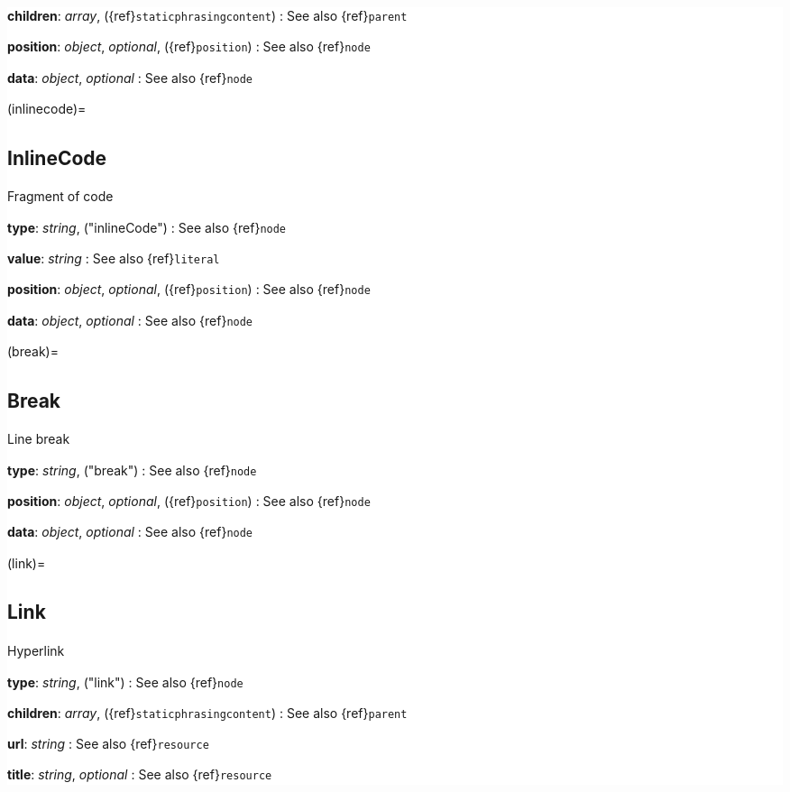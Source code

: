 __children__: _array_, ({ref}`staticphrasingcontent`)
: See also {ref}`parent`

__position__: _object_, _optional_, ({ref}`position`)
: See also {ref}`node`

__data__: _object_, _optional_
: See also {ref}`node`


(inlinecode)=
## InlineCode

Fragment of code

__type__: _string_, ("inlineCode")
: See also {ref}`node`

__value__: _string_
: See also {ref}`literal`

__position__: _object_, _optional_, ({ref}`position`)
: See also {ref}`node`

__data__: _object_, _optional_
: See also {ref}`node`


(break)=
## Break

Line break

__type__: _string_, ("break")
: See also {ref}`node`

__position__: _object_, _optional_, ({ref}`position`)
: See also {ref}`node`

__data__: _object_, _optional_
: See also {ref}`node`


(link)=
## Link

Hyperlink

__type__: _string_, ("link")
: See also {ref}`node`

__children__: _array_, ({ref}`staticphrasingcontent`)
: See also {ref}`parent`

__url__: _string_
: See also {ref}`resource`

__title__: _string_, _optional_
: See also {ref}`resource`
